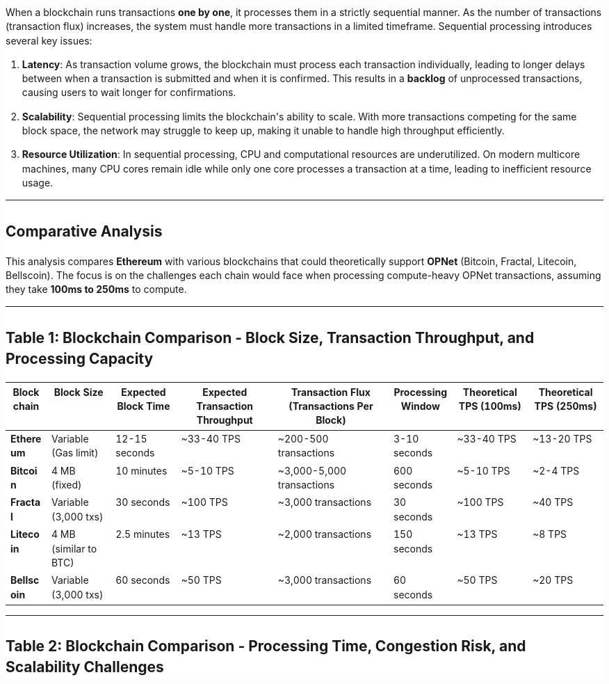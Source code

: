When a blockchain runs transactions **one by one**, it processes them in a strictly sequential manner. As the number of
transactions (transaction flux) increases, the system must handle more transactions in a limited timeframe. Sequential
processing introduces several key issues:

1. **Latency**: As transaction volume grows, the blockchain must process each transaction individually, leading to
   longer delays between when a transaction is submitted and when it is confirmed. This results in a **backlog** of
   unprocessed transactions, causing users to wait longer for confirmations.

2. **Scalability**: Sequential processing limits the blockchain's ability to scale. With more transactions competing for
   the same block space, the network may struggle to keep up, making it unable to handle high throughput efficiently.

3. **Resource Utilization**: In sequential processing, CPU and computational resources are underutilized. On modern
   multicore machines, many CPU cores remain idle while only one core processes a transaction at a time, leading to
   inefficient resource usage.

---

## Comparative Analysis

This analysis compares **Ethereum** with various blockchains that could theoretically support **OPNet** (Bitcoin,
Fractal, Litecoin, Bellscoin). The focus is on the challenges each chain would face when processing compute-heavy OPNet
transactions, assuming they take **100ms to 250ms** to compute.

---

## Table 1: Blockchain Comparison - Block Size, Transaction Throughput, and Processing Capacity

| **Blockchain** | **Block Size**        | **Expected Block Time** | **Expected Transaction Throughput** | **Transaction Flux (Transactions Per Block)** | **Processing Window** | **Theoretical TPS (100ms)** | **Theoretical TPS (250ms)** |
|----------------|-----------------------|-------------------------|-------------------------------------|-----------------------------------------------|-----------------------|-----------------------------|-----------------------------|
| **Ethereum**   | Variable (Gas limit)  | 12-15 seconds           | ~33-40 TPS                          | ~200-500 transactions                         | 3-10 seconds          | ~33-40 TPS                  | ~13-20 TPS                  |
| **Bitcoin**    | 4 MB (fixed)          | 10 minutes              | ~5-10 TPS                           | ~3,000-5,000 transactions                     | 600 seconds           | ~5-10 TPS                   | ~2-4 TPS                    |
| **Fractal**    | Variable (3,000 txs)  | 30 seconds              | ~100 TPS                            | ~3,000 transactions                           | 30 seconds            | ~100 TPS                    | ~40 TPS                     |
| **Litecoin**   | 4 MB (similar to BTC) | 2.5 minutes             | ~13 TPS                             | ~2,000 transactions                           | 150 seconds           | ~13 TPS                     | ~8 TPS                      |
| **Bellscoin**  | Variable (3,000 txs)  | 60 seconds              | ~50 TPS                             | ~3,000 transactions                           | 60 seconds            | ~50 TPS                     | ~20 TPS                     |

---

## Table 2: Blockchain Comparison - Processing Time, Congestion Risk, and Scalability Challenges
